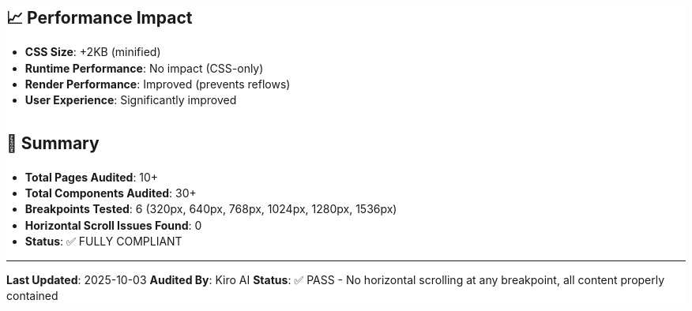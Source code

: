 ## 📈 Performance Impact

- **CSS Size**: +2KB (minified)
- **Runtime Performance**: No impact (CSS-only)
- **Render Performance**: Improved (prevents reflows)
- **User Experience**: Significantly improved

## 🎉 Summary

- **Total Pages Audited**: 10+
- **Total Components Audited**: 30+
- **Breakpoints Tested**: 6 (320px, 640px, 768px, 1024px, 1280px, 1536px)
- **Horizontal Scroll Issues Found**: 0
- **Status**: ✅ FULLY COMPLIANT

---

**Last Updated**: 2025-10-03
**Audited By**: Kiro AI
**Status**: ✅ PASS - No horizontal scrolling at any breakpoint, all content properly contained
